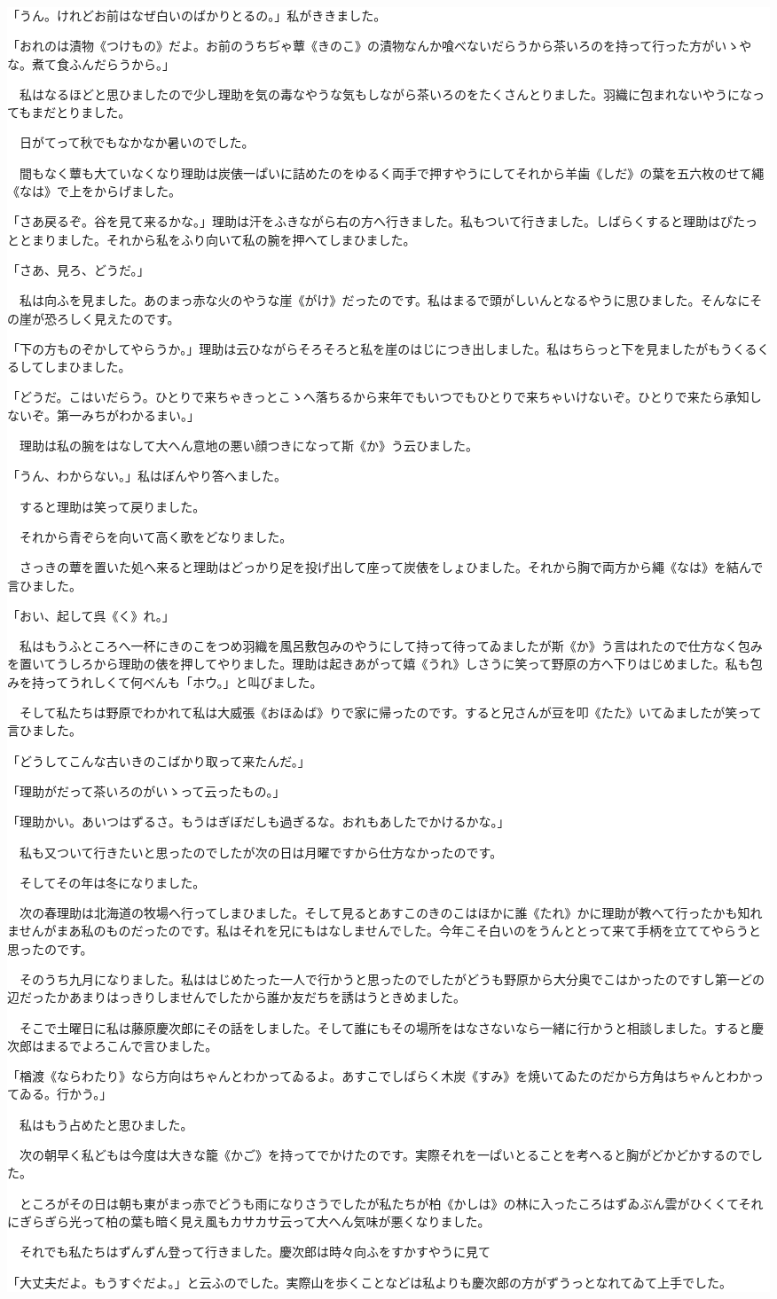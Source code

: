 「うん。けれどお前はなぜ白いのばかりとるの。」私がききました。

「おれのは漬物《つけもの》だよ。お前のうちぢゃ蕈《きのこ》の漬物なんか喰べないだらうから茶いろのを持って行った方がいゝやな。煮て食ふんだらうから。」

　私はなるほどと思ひましたので少し理助を気の毒なやうな気もしながら茶いろのをたくさんとりました。羽織に包まれないやうになってもまだとりました。

　日がてって秋でもなかなか暑いのでした。

　間もなく蕈も大ていなくなり理助は炭俵一ぱいに詰めたのをゆるく両手で押すやうにしてそれから羊歯《しだ》の葉を五六枚のせて繩《なは》で上をからげました。

「さあ戻るぞ。谷を見て来るかな。」理助は汗をふきながら右の方へ行きました。私もついて行きました。しばらくすると理助はぴたっととまりました。それから私をふり向いて私の腕を押へてしまひました。

「さあ、見ろ、どうだ。」

　私は向ふを見ました。あのまっ赤な火のやうな崖《がけ》だったのです。私はまるで頭がしいんとなるやうに思ひました。そんなにその崖が恐ろしく見えたのです。

「下の方ものぞかしてやらうか。」理助は云ひながらそろそろと私を崖のはじにつき出しました。私はちらっと下を見ましたがもうくるくるしてしまひました。

「どうだ。こはいだらう。ひとりで来ちゃきっとこゝへ落ちるから来年でもいつでもひとりで来ちゃいけないぞ。ひとりで来たら承知しないぞ。第一みちがわかるまい。」

　理助は私の腕をはなして大へん意地の悪い顔つきになって斯《か》う云ひました。

「うん、わからない。」私はぼんやり答へました。

　すると理助は笑って戻りました。

　それから青ぞらを向いて高く歌をどなりました。

　さっきの蕈を置いた処へ来ると理助はどっかり足を投げ出して座って炭俵をしょひました。それから胸で両方から繩《なは》を結んで言ひました。

「おい、起して呉《く》れ。」

　私はもうふところへ一杯にきのこをつめ羽織を風呂敷包みのやうにして持って待ってゐましたが斯《か》う言はれたので仕方なく包みを置いてうしろから理助の俵を押してやりました。理助は起きあがって嬉《うれ》しさうに笑って野原の方へ下りはじめました。私も包みを持ってうれしくて何べんも「ホウ。」と叫びました。

　そして私たちは野原でわかれて私は大威張《おほゐば》りで家に帰ったのです。すると兄さんが豆を叩《たた》いてゐましたが笑って言ひました。

「どうしてこんな古いきのこばかり取って来たんだ。」

「理助がだって茶いろのがいゝって云ったもの。」

「理助かい。あいつはずるさ。もうはぎぼだしも過ぎるな。おれもあしたでかけるかな。」

　私も又ついて行きたいと思ったのでしたが次の日は月曜ですから仕方なかったのです。

　そしてその年は冬になりました。

　次の春理助は北海道の牧場へ行ってしまひました。そして見るとあすこのきのこはほかに誰《たれ》かに理助が教へて行ったかも知れませんがまあ私のものだったのです。私はそれを兄にもはなしませんでした。今年こそ白いのをうんととって来て手柄を立ててやらうと思ったのです。

　そのうち九月になりました。私ははじめたった一人で行かうと思ったのでしたがどうも野原から大分奥でこはかったのですし第一どの辺だったかあまりはっきりしませんでしたから誰か友だちを誘はうときめました。

　そこで土曜日に私は藤原慶次郎にその話をしました。そして誰にもその場所をはなさないなら一緒に行かうと相談しました。すると慶次郎はまるでよろこんで言ひました。

「楢渡《ならわたり》なら方向はちゃんとわかってゐるよ。あすこでしばらく木炭《すみ》を焼いてゐたのだから方角はちゃんとわかってゐる。行かう。」

　私はもう占めたと思ひました。

　次の朝早く私どもは今度は大きな籠《かご》を持ってでかけたのです。実際それを一ぱいとることを考へると胸がどかどかするのでした。

　ところがその日は朝も東がまっ赤でどうも雨になりさうでしたが私たちが柏《かしは》の林に入ったころはずゐぶん雲がひくくてそれにぎらぎら光って柏の葉も暗く見え風もカサカサ云って大へん気味が悪くなりました。

　それでも私たちはずんずん登って行きました。慶次郎は時々向ふをすかすやうに見て

「大丈夫だよ。もうすぐだよ。」と云ふのでした。実際山を歩くことなどは私よりも慶次郎の方がずうっとなれてゐて上手でした。
